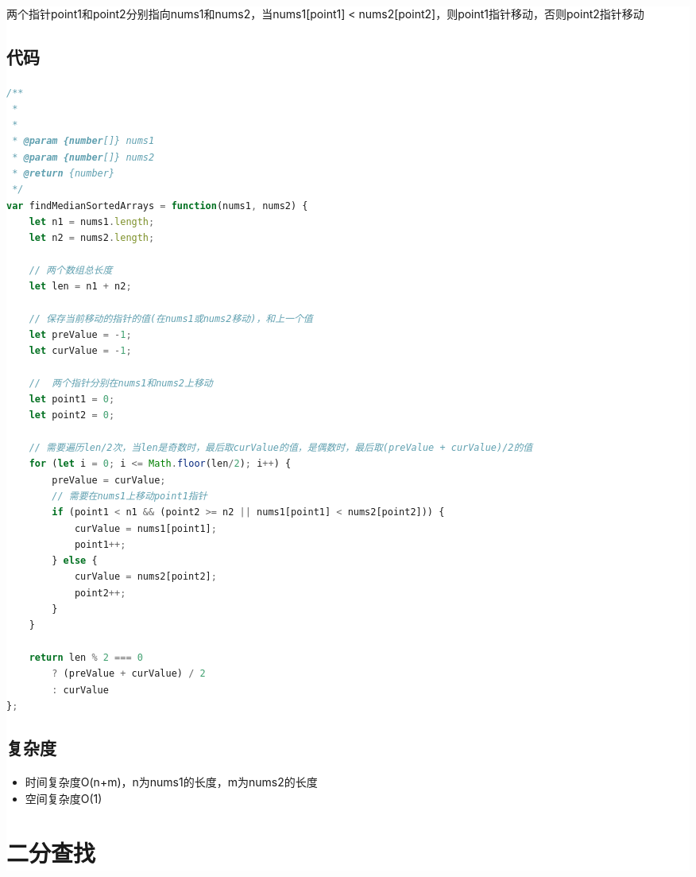 两个指针point1和point2分别指向nums1和nums2，当nums1[point1] < nums2[point2]，则point1指针移动，否则point2指针移动

## 代码

```js
/**
 * 
 * 
 * @param {number[]} nums1
 * @param {number[]} nums2
 * @return {number}
 */
var findMedianSortedArrays = function(nums1, nums2) {
    let n1 = nums1.length;
    let n2 = nums2.length;

    // 两个数组总长度
    let len = n1 + n2;

    // 保存当前移动的指针的值(在nums1或nums2移动)，和上一个值
    let preValue = -1;
    let curValue = -1;

    //  两个指针分别在nums1和nums2上移动
    let point1 = 0;
    let point2 = 0;

    // 需要遍历len/2次，当len是奇数时，最后取curValue的值，是偶数时，最后取(preValue + curValue)/2的值
    for (let i = 0; i <= Math.floor(len/2); i++) {
        preValue = curValue;
        // 需要在nums1上移动point1指针
        if (point1 < n1 && (point2 >= n2 || nums1[point1] < nums2[point2])) {
            curValue = nums1[point1];
            point1++;
        } else {
            curValue = nums2[point2];
            point2++;
        }
    }
    
    return len % 2 === 0 
        ? (preValue + curValue) / 2
        : curValue
};
```

## 复杂度

* 时间复杂度O(n+m)，n为nums1的长度，m为nums2的长度
* 空间复杂度O(1)

# 二分查找
